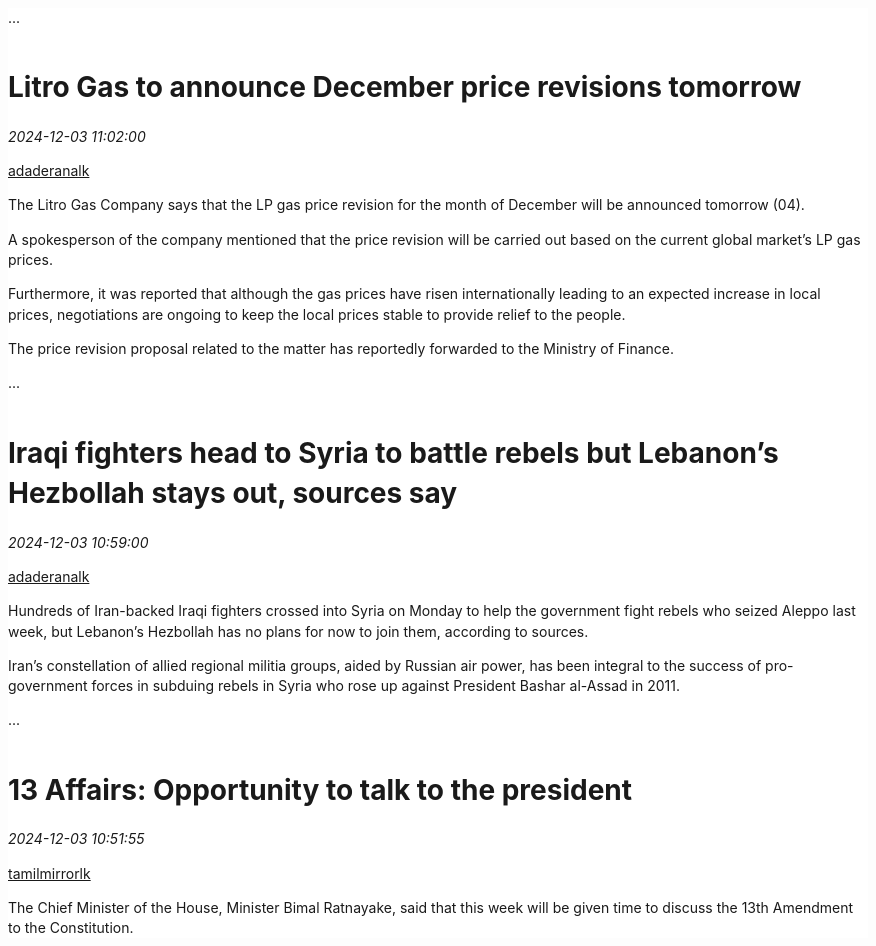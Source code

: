 ...



# Litro Gas to announce December price revisions tomorrow

*2024-12-03 11:02:00*

[adaderanalk](https://www.adaderana.lk/news/103953/litro-gas-to-announce-december-price-revisions-tomorrow)

The Litro Gas Company says that the LP gas price revision for the month of December will be announced tomorrow (04).

A spokesperson of the company mentioned that the price revision will be carried out based on the current global market’s LP gas prices.

Furthermore, it was reported that although the gas prices have risen internationally leading to an expected increase in local prices, negotiations are ongoing to keep the local prices stable to provide relief to the people.

The price revision proposal related to the matter has reportedly forwarded to the Ministry of Finance.

...



# Iraqi fighters head to Syria to battle rebels but Lebanon’s Hezbollah stays out, sources say

*2024-12-03 10:59:00*

[adaderanalk](https://www.adaderana.lk/news/103952/iraqi-fighters-head-to-syria-to-battle-rebels-but-lebanons-hezbollah-stays-out-sources-say)

Hundreds of Iran-backed Iraqi fighters crossed into Syria on Monday to help the government fight rebels who seized Aleppo last week, but Lebanon’s Hezbollah has no plans for now to join them, according to sources.

Iran’s constellation of allied regional militia groups, aided by Russian air power, has been integral to the success of pro-government forces in subduing rebels in Syria who rose up against President Bashar al-Assad in 2011.

...



# 13 Affairs: Opportunity to talk to the president

*2024-12-03 10:51:55*

[tamilmirrorlk](https://www.tamilmirror.lk/செய்திகள்/13-விவகாரம்-ஜனாதிபதியுடன்-பேச-வாய்ப்பு/175-348160)

The Chief Minister of the House, Minister Bimal Ratnayake, said that this week will be given time to discuss the 13th Amendment to the Constitution.
